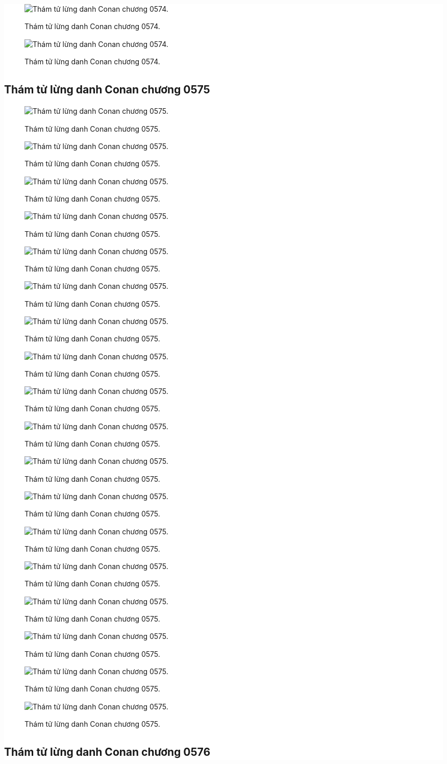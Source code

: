 <figure><img src="https://banmaixanh.vercel.app/manga/gosho-aoyama/tham-tu-lung-danh-conan/0574-17.jpg" alt="Thám tử lừng danh Conan chương 0574." title="Thám tử lừng danh Conan chương 0574." height=100% width=100%><figcaption><p>Thám tử lừng danh Conan chương 0574.</p></figcaption></figure>

<figure><img src="https://banmaixanh.vercel.app/manga/gosho-aoyama/tham-tu-lung-danh-conan/0574-18.jpg" alt="Thám tử lừng danh Conan chương 0574." title="Thám tử lừng danh Conan chương 0574." height=100% width=100%><figcaption><p>Thám tử lừng danh Conan chương 0574.</p></figcaption></figure>

## Thám tử lừng danh Conan chương 0575

<figure><img src="https://banmaixanh.vercel.app/manga/gosho-aoyama/tham-tu-lung-danh-conan/0575-01.jpg" alt="Thám tử lừng danh Conan chương 0575." title="Thám tử lừng danh Conan chương 0575." height=100% width=100%><figcaption><p>Thám tử lừng danh Conan chương 0575.</p></figcaption></figure>

<figure><img src="https://banmaixanh.vercel.app/manga/gosho-aoyama/tham-tu-lung-danh-conan/0575-02.jpg" alt="Thám tử lừng danh Conan chương 0575." title="Thám tử lừng danh Conan chương 0575." height=100% width=100%><figcaption><p>Thám tử lừng danh Conan chương 0575.</p></figcaption></figure>

<figure><img src="https://banmaixanh.vercel.app/manga/gosho-aoyama/tham-tu-lung-danh-conan/0575-03.jpg" alt="Thám tử lừng danh Conan chương 0575." title="Thám tử lừng danh Conan chương 0575." height=100% width=100%><figcaption><p>Thám tử lừng danh Conan chương 0575.</p></figcaption></figure>

<figure><img src="https://banmaixanh.vercel.app/manga/gosho-aoyama/tham-tu-lung-danh-conan/0575-04.jpg" alt="Thám tử lừng danh Conan chương 0575." title="Thám tử lừng danh Conan chương 0575." height=100% width=100%><figcaption><p>Thám tử lừng danh Conan chương 0575.</p></figcaption></figure>

<figure><img src="https://banmaixanh.vercel.app/manga/gosho-aoyama/tham-tu-lung-danh-conan/0575-05.jpg" alt="Thám tử lừng danh Conan chương 0575." title="Thám tử lừng danh Conan chương 0575." height=100% width=100%><figcaption><p>Thám tử lừng danh Conan chương 0575.</p></figcaption></figure>

<figure><img src="https://banmaixanh.vercel.app/manga/gosho-aoyama/tham-tu-lung-danh-conan/0575-06.jpg" alt="Thám tử lừng danh Conan chương 0575." title="Thám tử lừng danh Conan chương 0575." height=100% width=100%><figcaption><p>Thám tử lừng danh Conan chương 0575.</p></figcaption></figure>

<figure><img src="https://banmaixanh.vercel.app/manga/gosho-aoyama/tham-tu-lung-danh-conan/0575-07.jpg" alt="Thám tử lừng danh Conan chương 0575." title="Thám tử lừng danh Conan chương 0575." height=100% width=100%><figcaption><p>Thám tử lừng danh Conan chương 0575.</p></figcaption></figure>

<figure><img src="https://banmaixanh.vercel.app/manga/gosho-aoyama/tham-tu-lung-danh-conan/0575-08.jpg" alt="Thám tử lừng danh Conan chương 0575." title="Thám tử lừng danh Conan chương 0575." height=100% width=100%><figcaption><p>Thám tử lừng danh Conan chương 0575.</p></figcaption></figure>

<figure><img src="https://banmaixanh.vercel.app/manga/gosho-aoyama/tham-tu-lung-danh-conan/0575-09.jpg" alt="Thám tử lừng danh Conan chương 0575." title="Thám tử lừng danh Conan chương 0575." height=100% width=100%><figcaption><p>Thám tử lừng danh Conan chương 0575.</p></figcaption></figure>

<figure><img src="https://banmaixanh.vercel.app/manga/gosho-aoyama/tham-tu-lung-danh-conan/0575-10.jpg" alt="Thám tử lừng danh Conan chương 0575." title="Thám tử lừng danh Conan chương 0575." height=100% width=100%><figcaption><p>Thám tử lừng danh Conan chương 0575.</p></figcaption></figure>

<figure><img src="https://banmaixanh.vercel.app/manga/gosho-aoyama/tham-tu-lung-danh-conan/0575-11.jpg" alt="Thám tử lừng danh Conan chương 0575." title="Thám tử lừng danh Conan chương 0575." height=100% width=100%><figcaption><p>Thám tử lừng danh Conan chương 0575.</p></figcaption></figure>

<figure><img src="https://banmaixanh.vercel.app/manga/gosho-aoyama/tham-tu-lung-danh-conan/0575-12.jpg" alt="Thám tử lừng danh Conan chương 0575." title="Thám tử lừng danh Conan chương 0575." height=100% width=100%><figcaption><p>Thám tử lừng danh Conan chương 0575.</p></figcaption></figure>

<figure><img src="https://banmaixanh.vercel.app/manga/gosho-aoyama/tham-tu-lung-danh-conan/0575-13.jpg" alt="Thám tử lừng danh Conan chương 0575." title="Thám tử lừng danh Conan chương 0575." height=100% width=100%><figcaption><p>Thám tử lừng danh Conan chương 0575.</p></figcaption></figure>

<figure><img src="https://banmaixanh.vercel.app/manga/gosho-aoyama/tham-tu-lung-danh-conan/0575-14.jpg" alt="Thám tử lừng danh Conan chương 0575." title="Thám tử lừng danh Conan chương 0575." height=100% width=100%><figcaption><p>Thám tử lừng danh Conan chương 0575.</p></figcaption></figure>

<figure><img src="https://banmaixanh.vercel.app/manga/gosho-aoyama/tham-tu-lung-danh-conan/0575-15.jpg" alt="Thám tử lừng danh Conan chương 0575." title="Thám tử lừng danh Conan chương 0575." height=100% width=100%><figcaption><p>Thám tử lừng danh Conan chương 0575.</p></figcaption></figure>

<figure><img src="https://banmaixanh.vercel.app/manga/gosho-aoyama/tham-tu-lung-danh-conan/0575-16.jpg" alt="Thám tử lừng danh Conan chương 0575." title="Thám tử lừng danh Conan chương 0575." height=100% width=100%><figcaption><p>Thám tử lừng danh Conan chương 0575.</p></figcaption></figure>

<figure><img src="https://banmaixanh.vercel.app/manga/gosho-aoyama/tham-tu-lung-danh-conan/0575-17.jpg" alt="Thám tử lừng danh Conan chương 0575." title="Thám tử lừng danh Conan chương 0575." height=100% width=100%><figcaption><p>Thám tử lừng danh Conan chương 0575.</p></figcaption></figure>

<figure><img src="https://banmaixanh.vercel.app/manga/gosho-aoyama/tham-tu-lung-danh-conan/0575-18.jpg" alt="Thám tử lừng danh Conan chương 0575." title="Thám tử lừng danh Conan chương 0575." height=100% width=100%><figcaption><p>Thám tử lừng danh Conan chương 0575.</p></figcaption></figure>

## Thám tử lừng danh Conan chương 0576
